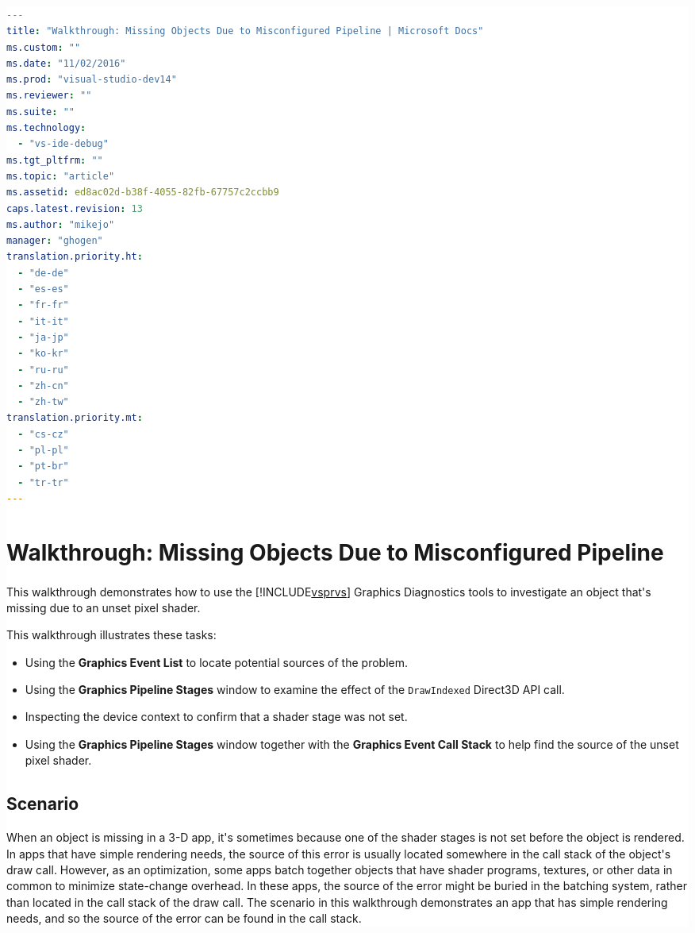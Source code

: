 ```yaml
---
title: "Walkthrough: Missing Objects Due to Misconfigured Pipeline | Microsoft Docs"
ms.custom: ""
ms.date: "11/02/2016"
ms.prod: "visual-studio-dev14"
ms.reviewer: ""
ms.suite: ""
ms.technology: 
  - "vs-ide-debug"
ms.tgt_pltfrm: ""
ms.topic: "article"
ms.assetid: ed8ac02d-b38f-4055-82fb-67757c2ccbb9
caps.latest.revision: 13
ms.author: "mikejo"
manager: "ghogen"
translation.priority.ht: 
  - "de-de"
  - "es-es"
  - "fr-fr"
  - "it-it"
  - "ja-jp"
  - "ko-kr"
  - "ru-ru"
  - "zh-cn"
  - "zh-tw"
translation.priority.mt: 
  - "cs-cz"
  - "pl-pl"
  - "pt-br"
  - "tr-tr"
---
```

# Walkthrough: Missing Objects Due to Misconfigured Pipeline
This walkthrough demonstrates how to use the [!INCLUDE[vsprvs](../code-quality/includes/vsprvs_md.md)] Graphics Diagnostics tools to investigate an object that's missing due to an unset pixel shader.  
  
 This walkthrough illustrates these tasks:  
  
-   Using the **Graphics Event List** to locate potential sources of the problem.  
  
-   Using the **Graphics Pipeline Stages** window to examine the effect of the `DrawIndexed` Direct3D API call.  
  
-   Inspecting the device context to confirm that a shader stage was not set.  
  
-   Using the **Graphics Pipeline Stages** window together with the **Graphics Event Call Stack** to help find the source of the unset pixel shader.  
  
## Scenario  
 When an object is missing in a 3-D app, it's sometimes because one of the shader stages is not set before the object is rendered. In apps that have simple rendering needs, the source of this error is usually located somewhere in the call stack of the object's draw call. However, as an optimization, some apps batch together objects that have shader programs, textures, or other data in common to minimize state-change overhead. In these apps, the source of the error might be buried in the batching system, rather than located in the call stack of the draw call. The scenario in this walkthrough demonstrates an app that has simple rendering needs, and so the source of the error can be found in the call stack.  
  